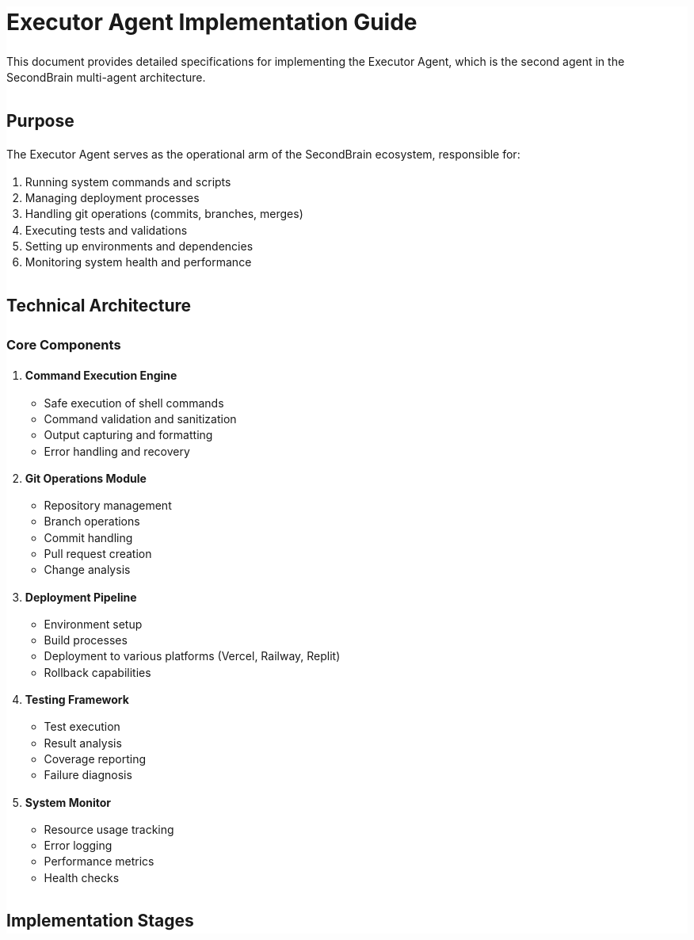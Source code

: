 # Executor Agent Implementation Guide

This document provides detailed specifications for implementing the Executor Agent, which is the second agent in the SecondBrain multi-agent architecture.

## Purpose

The Executor Agent serves as the operational arm of the SecondBrain ecosystem, responsible for:

1. Running system commands and scripts
2. Managing deployment processes
3. Handling git operations (commits, branches, merges)
4. Executing tests and validations
5. Setting up environments and dependencies
6. Monitoring system health and performance

## Technical Architecture

### Core Components

1. **Command Execution Engine**
   - Safe execution of shell commands 
   - Command validation and sanitization
   - Output capturing and formatting
   - Error handling and recovery

2. **Git Operations Module**
   - Repository management
   - Branch operations
   - Commit handling
   - Pull request creation
   - Change analysis

3. **Deployment Pipeline**
   - Environment setup
   - Build processes
   - Deployment to various platforms (Vercel, Railway, Replit)
   - Rollback capabilities

4. **Testing Framework**
   - Test execution
   - Result analysis
   - Coverage reporting
   - Failure diagnosis

5. **System Monitor**
   - Resource usage tracking
   - Error logging
   - Performance metrics
   - Health checks

## Implementation Stages
